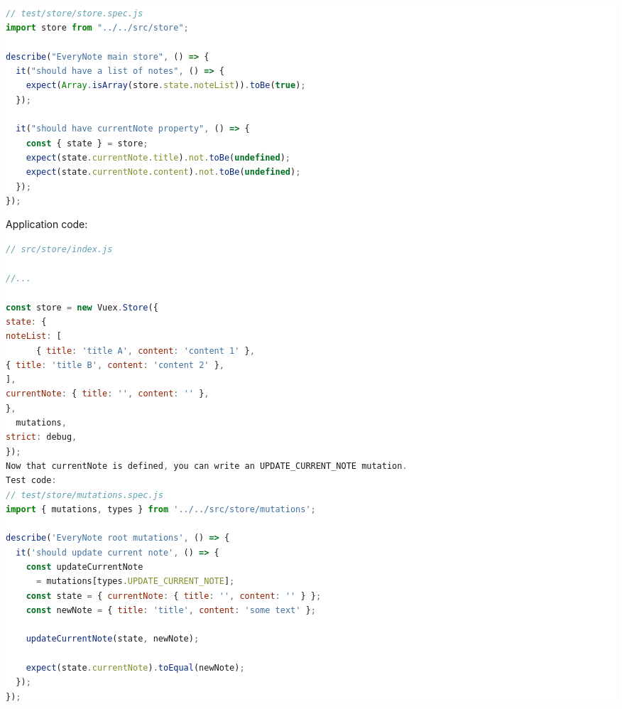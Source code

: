 ```js
// test/store/store.spec.js
import store from "../../src/store";

describe("EveryNote main store", () => {
  it("should have a list of notes", () => {
    expect(Array.isArray(store.state.noteList)).toBe(true);
  });

  it("should have currentNote property", () => {
    const { state } = store;
    expect(state.currentNote.title).not.toBe(undefined);
    expect(state.currentNote.content).not.toBe(undefined);
  });
});
```

Application code:

```js
// src/store/index.js

//...

const store = new Vuex.Store({
state: {
noteList: [
      { title: 'title A', content: 'content 1' },
{ title: 'title B', content: 'content 2' },
],
currentNote: { title: '', content: '' },
},
  mutations,
strict: debug,
});
Now that currentNote is defined, you can write an UPDATE_CURRENT_NOTE mutation.
Test code:
// test/store/mutations.spec.js
import { mutations, types } from '../../src/store/mutations';

describe('EveryNote root mutations', () => {
  it('should update current note', () => {
    const updateCurrentNote
      = mutations[types.UPDATE_CURRENT_NOTE];
    const state = { currentNote: { title: '', content: '' } };
    const newNote = { title: 'title', content: 'some text' };

    updateCurrentNote(state, newNote);

    expect(state.currentNote).toEqual(newNote);
  });
});
```
